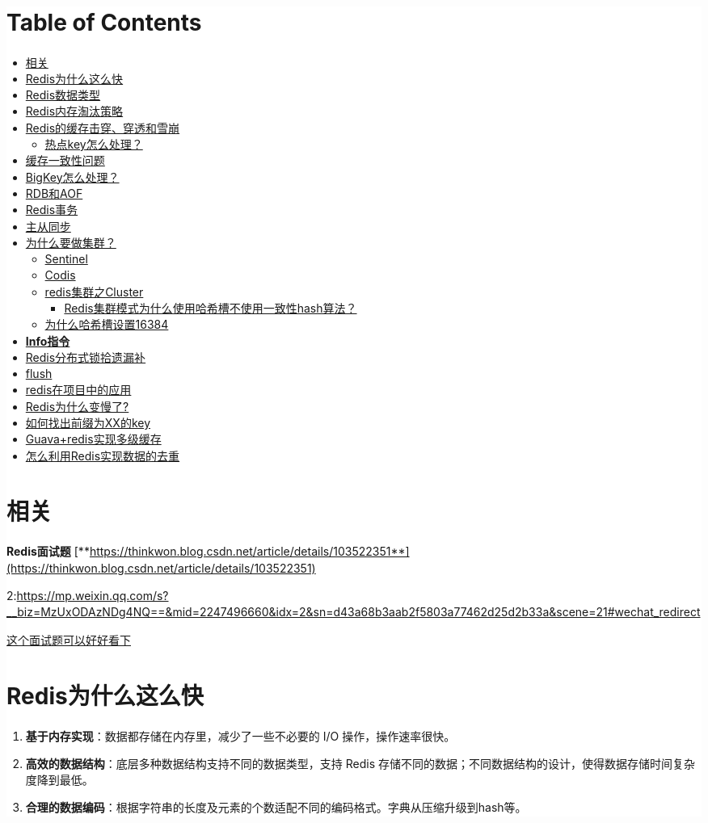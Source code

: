 # Table of Contents

* [相关](#相关)
* [Redis为什么这么快](#redis为什么这么快)
* [Redis数据类型](#redis数据类型)
* [Redis内存淘汰策略](#redis内存淘汰策略)
* [Redis的缓存击穿、穿透和雪崩](#redis的缓存击穿穿透和雪崩)
  * [热点key怎么处理？](#热点key怎么处理)
* [缓存一致性问题](#缓存一致性问题)
* [BigKey怎么处理？](#bigkey怎么处理)
* [RDB和AOF](#rdb和aof)
* [Redis事务](#redis事务)
* [主从同步](#主从同步)
* [为什么要做集群？](#为什么要做集群)
  * [Sentinel](#sentinel)
  * [Codis](#codis)
  * [redis集群之Cluster](#redis集群之cluster)
    * [Redis集群模式为什么使用哈希槽不使用一致性hash算法？](#redis集群模式为什么使用哈希槽不使用一致性hash算法)
  * [为什么哈希槽设置16384](#为什么哈希槽设置16384)
* [**Info指令**](#info指令)
* [Redis分布式锁拾遗漏补](#redis分布式锁拾遗漏补)
* [flush](#flush)
* [redis在项目中的应用](#redis在项目中的应用)
* [Redis为什么变慢了?](#redis为什么变慢了)
* [如何找出前缀为XX的key](#如何找出前缀为xx的key)
* [Guava+redis实现多级缓存](#guavaredis实现多级缓存)
* [怎么利用Redis实现数据的去重](#怎么利用redis实现数据的去重)



# 相关



**Redis面试题**  [**https://thinkwon.blog.csdn.net/article/details/103522351**](https://thinkwon.blog.csdn.net/article/details/103522351)

2:https://mp.weixin.qq.com/s?__biz=MzUxODAzNDg4NQ==&mid=2247496660&idx=2&sn=d43a68b3aab2f5803a77462d25d2b33a&scene=21#wechat_redirect



[这个面试题可以好好看下](https://mp.weixin.qq.com/s?__biz=MzUxODAzNDg4NQ==&mid=2247494655&idx=2&sn=50613f15c479580c80088882af1564fe&scene=21#wechat_redirect)

# Redis为什么这么快

1. **基于内存实现**：数据都存储在内存里，减少了一些不必要的 I/O 操作，操作速率很快。

2. **高效的数据结构**：底层多种数据结构支持不同的数据类型，支持 Redis 存储不同的数据；不同数据结构的设计，使得数据存储时间复杂度降到最低。

3. **合理的数据编码**：根据字符串的长度及元素的个数适配不同的编码格式。字典从压缩升级到hash等。
